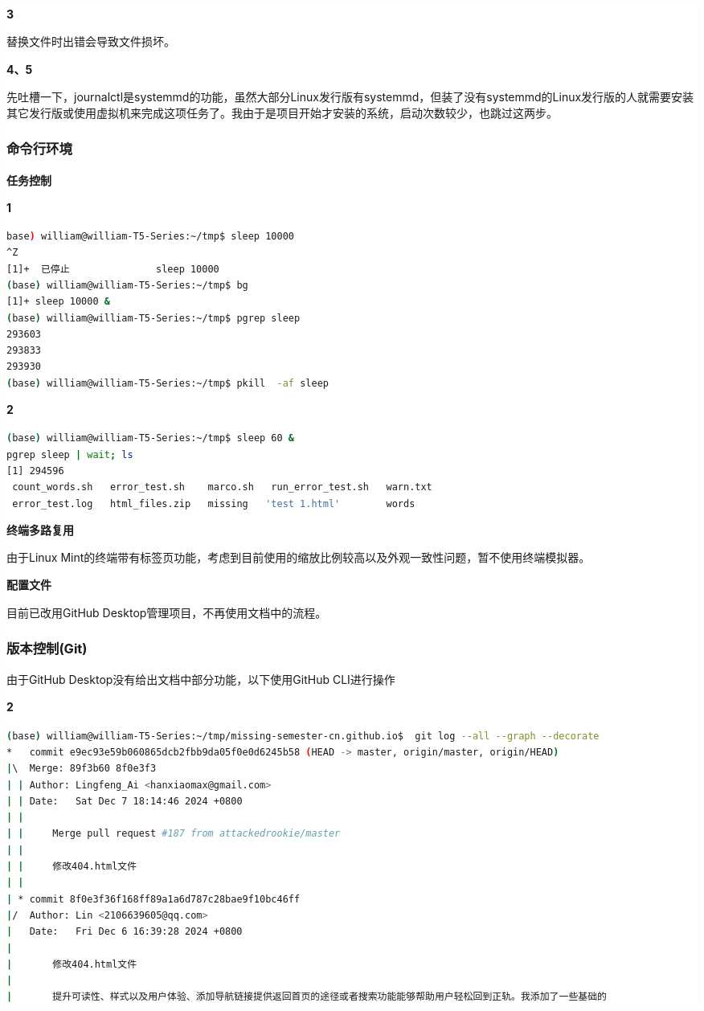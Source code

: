 **3**

替换文件时出错会导致文件损坏。

**4、5**

先吐槽一下，journalctl是systemmd的功能，虽然大部分Linux发行版有systemmd，但装了没有systemmd的Linux发行版的人就需要安装其它发行版或使用虚拟机来完成这项任务了。我由于是项目开始才安装的系统，启动次数较少，也跳过这两步。

### 命令行环境

**任务控制**

**1**

```bash
base) william@william-T5-Series:~/tmp$ sleep 10000
^Z
[1]+  已停止               sleep 10000
(base) william@william-T5-Series:~/tmp$ bg
[1]+ sleep 10000 &
(base) william@william-T5-Series:~/tmp$ pgrep sleep
293603
293833
293930
(base) william@william-T5-Series:~/tmp$ pkill  -af sleep
```

**2**

```bash
(base) william@william-T5-Series:~/tmp$ sleep 60 &
pgrep sleep | wait; ls
[1] 294596
 count_words.sh   error_test.sh    marco.sh   run_error_test.sh   warn.txt
 error_test.log   html_files.zip   missing   'test 1.html'        words
```

**终端多路复用**

由于Linux Mint的终端带有标签页功能，考虑到目前使用的缩放比例较高以及外观一致性问题，暂不使用终端模拟器。

**配置文件**

目前已改用GitHub Desktop管理项目，不再使用文档中的流程。

### 版本控制(Git)

由于GitHub Desktop没有给出文档中部分功能，以下使用GitHub CLI进行操作

**2**
```bash
(base) william@william-T5-Series:~/tmp/missing-semester-cn.github.io$  git log --all --graph --decorate
*   commit e9ec93e59b060865dcb2fbb9da05f0e0d6245b58 (HEAD -> master, origin/master, origin/HEAD)
|\  Merge: 89f3b60 8f0e3f3
| | Author: Lingfeng_Ai <hanxiaomax@gmail.com>
| | Date:   Sat Dec 7 18:14:46 2024 +0800
| | 
| |     Merge pull request #187 from attackedrookie/master
| |     
| |     修改404.html文件
| | 
| * commit 8f0e3f36f168ff89a1a6d787c28bae9f10bc46ff
|/  Author: Lin <2106639605@qq.com>
|   Date:   Fri Dec 6 16:39:28 2024 +0800
|   
|       修改404.html文件
|       
|       提升可读性、样式以及用户体验、添加导航链接提供返回首页的途径或者搜索功能能够帮助用户轻松回到正轨。我添加了一些基础的
```